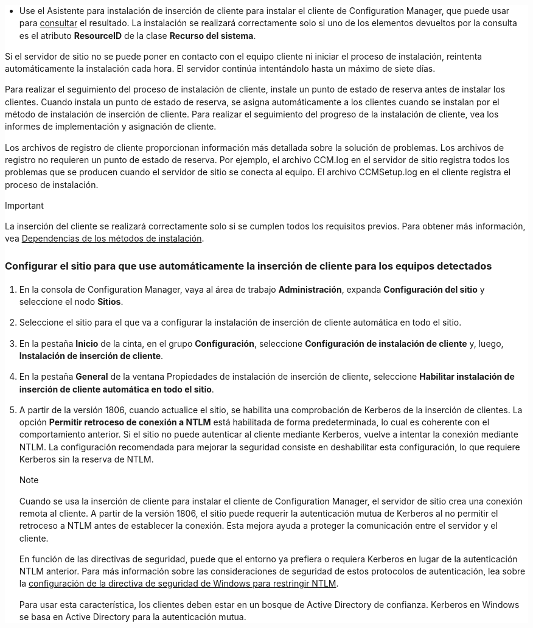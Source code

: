 - Use el Asistente para instalación de inserción de cliente para instalar el cliente de Configuration Manager, que puede usar para [consultar](../../servers/manage/introduction-to-queries.md) el resultado. La instalación se realizará correctamente solo si uno de los elementos devueltos por la consulta es el atributo **ResourceID** de la clase **Recurso del sistema**.

Si el servidor de sitio no se puede poner en contacto con el equipo cliente ni iniciar el proceso de instalación, reintenta automáticamente la instalación cada hora. El servidor continúa intentándolo hasta un máximo de siete días.  

Para realizar el seguimiento del proceso de instalación de cliente, instale un punto de estado de reserva antes de instalar los clientes. Cuando instala un punto de estado de reserva, se asigna automáticamente a los clientes cuando se instalan por el método de instalación de inserción de cliente. Para realizar el seguimiento del progreso de la instalación de cliente, vea los informes de implementación y asignación de cliente.

Los archivos de registro de cliente proporcionan información más detallada sobre la solución de problemas. Los archivos de registro no requieren un punto de estado de reserva. Por ejemplo, el archivo CCM.log en el servidor de sitio registra todos los problemas que se producen cuando el servidor de sitio se conecta al equipo. El archivo CCMSetup.log en el cliente registra el proceso de instalación.  

> [!IMPORTANT]  
> La inserción del cliente se realizará correctamente solo si se cumplen todos los requisitos previos. Para obtener más información, vea [Dependencias de los métodos de instalación](prerequisites-for-deploying-clients-to-windows-computers.md#installation-method-dependencies).

### <a name="configure-the-site-to-automatically-use-client-push-for-discovered-computers"></a>Configurar el sitio para que use automáticamente la inserción de cliente para los equipos detectados

1. En la consola de Configuration Manager, vaya al área de trabajo **Administración**, expanda **Configuración del sitio** y seleccione el nodo **Sitios**.  

2. Seleccione el sitio para el que va a configurar la instalación de inserción de cliente automática en todo el sitio.  

3. En la pestaña **Inicio** de la cinta, en el grupo **Configuración**, seleccione **Configuración de instalación de cliente** y, luego, **Instalación de inserción de cliente**.  

4. En la pestaña **General** de la ventana Propiedades de instalación de inserción de cliente, seleccione **Habilitar instalación de inserción de cliente automática en todo el sitio**.

5. A partir de la versión 1806, cuando actualice el sitio, se habilita una comprobación de Kerberos de la inserción de clientes. La opción **Permitir retroceso de conexión a NTLM** está habilitada de forma predeterminada, lo cual es coherente con el comportamiento anterior. Si el sitio no puede autenticar al cliente mediante Kerberos, vuelve a intentar la conexión mediante NTLM. La configuración recomendada para mejorar la seguridad consiste en deshabilitar esta configuración, lo que requiere Kerberos sin la reserva de NTLM.  

    > [!NOTE]  
    > Cuando se usa la inserción de cliente para instalar el cliente de Configuration Manager, el servidor de sitio crea una conexión remota al cliente. A partir de la versión 1806, el sitio puede requerir la autenticación mutua de Kerberos al no permitir el retroceso a NTLM antes de establecer la conexión. Esta mejora ayuda a proteger la comunicación entre el servidor y el cliente.  
    >
    > En función de las directivas de seguridad, puede que el entorno ya prefiera o requiera Kerberos en lugar de la autenticación NTLM anterior. Para más información sobre las consideraciones de seguridad de estos protocolos de autenticación, lea sobre la [configuración de la directiva de seguridad de Windows para restringir NTLM](/windows/security/threat-protection/security-policy-settings/network-security-restrict-ntlm-outgoing-ntlm-traffic-to-remote-servers#security-considerations).  
    >
    > Para usar esta característica, los clientes deben estar en un bosque de Active Directory de confianza. Kerberos en Windows se basa en Active Directory para la autenticación mutua.  
